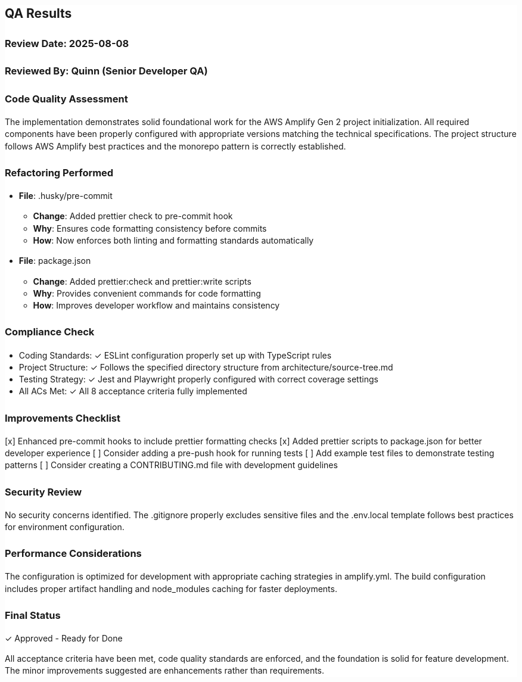 ## QA Results

### Review Date: 2025-08-08

### Reviewed By: Quinn (Senior Developer QA)

### Code Quality Assessment

The implementation demonstrates solid foundational work for the AWS Amplify Gen 2 project initialization. All required components have been properly configured with appropriate versions matching the technical specifications. The project structure follows AWS Amplify best practices and the monorepo pattern is correctly established.

### Refactoring Performed

- **File**: .husky/pre-commit

  - **Change**: Added prettier check to pre-commit hook
  - **Why**: Ensures code formatting consistency before commits
  - **How**: Now enforces both linting and formatting standards automatically

- **File**: package.json
  - **Change**: Added prettier:check and prettier:write scripts
  - **Why**: Provides convenient commands for code formatting
  - **How**: Improves developer workflow and maintains consistency

### Compliance Check

- Coding Standards: ✓ ESLint configuration properly set up with TypeScript rules
- Project Structure: ✓ Follows the specified directory structure from architecture/source-tree.md
- Testing Strategy: ✓ Jest and Playwright properly configured with correct coverage settings
- All ACs Met: ✓ All 8 acceptance criteria fully implemented

### Improvements Checklist

[x] Enhanced pre-commit hooks to include prettier formatting checks
[x] Added prettier scripts to package.json for better developer experience
[ ] Consider adding a pre-push hook for running tests
[ ] Add example test files to demonstrate testing patterns
[ ] Consider creating a CONTRIBUTING.md file with development guidelines

### Security Review

No security concerns identified. The .gitignore properly excludes sensitive files and the .env.local template follows best practices for environment configuration.

### Performance Considerations

The configuration is optimized for development with appropriate caching strategies in amplify.yml. The build configuration includes proper artifact handling and node_modules caching for faster deployments.

### Final Status

✓ Approved - Ready for Done

All acceptance criteria have been met, code quality standards are enforced, and the foundation is solid for feature development. The minor improvements suggested are enhancements rather than requirements.
